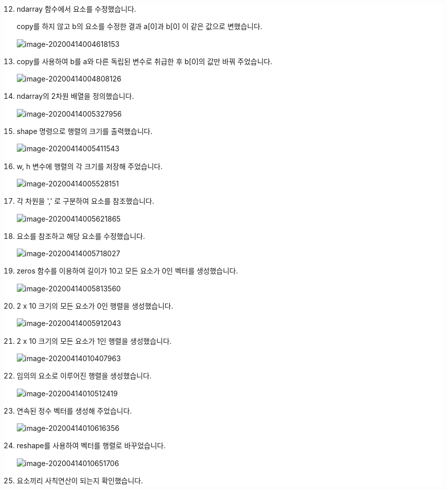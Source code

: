 12. ndarray 함수에서 요소를 수정했습니다.

    copy를 하지 않고 b의 요소를 수정한 결과 a[0]과 b[0] 이 같은 값으로 변했습니다.

    ![image-20200414004618153](/home/leebumseok/.config/Typora/typora-user-images/image-20200414004618153.png)

13. copy를 사용하여 b를 a와 다른 독립된 변수로 취급한 후 b[0]의 값만 바꿔 주었습니다.

    ![image-20200414004808126](/home/leebumseok/.config/Typora/typora-user-images/image-20200414004808126.png)

14. ndarray의 2차원 배열을 정의했습니다.

    ![image-20200414005327956](/home/leebumseok/.config/Typora/typora-user-images/image-20200414005327956.png)

15. shape 명령으로 행렬의 크기를 출력했습니다.

    ![image-20200414005411543](/home/leebumseok/.config/Typora/typora-user-images/image-20200414005411543.png)

16. w, h 변수에 행렬의 각 크기를 저장해 주었습니다.

    ![image-20200414005528151](/home/leebumseok/.config/Typora/typora-user-images/image-20200414005528151.png)

17. 각 차원을 ',' 로 구분하여 요소를 참조했습니다.

    ![image-20200414005621865](/home/leebumseok/.config/Typora/typora-user-images/image-20200414005621865.png)

18. 요소를 참조하고 해당 요소를 수정했습니다.

    ![image-20200414005718027](/home/leebumseok/.config/Typora/typora-user-images/image-20200414005718027.png)

19. zeros 함수를 이용하여 길이가 10고 모든 요소가 0인 벡터를 생성했습니다.

    ![image-20200414005813560](/home/leebumseok/.config/Typora/typora-user-images/image-20200414005813560.png)

20. 2 x 10 크기의 모든 요소가 0인 행렬을 생성했습니다.

    ![image-20200414005912043](/home/leebumseok/.config/Typora/typora-user-images/image-20200414005912043.png)

21. 2 x 10 크기의 모든 요소가 1인 행렬을 생성했습니다.

    ![image-20200414010407963](/home/leebumseok/.config/Typora/typora-user-images/image-20200414010407963.png)

22. 임의의 요소로 이루어진 행렬을 생성했습니다.

    ![image-20200414010512419](/home/leebumseok/.config/Typora/typora-user-images/image-20200414010512419.png)

23. 연속된 정수 벡터를 생성해 주었습니다.

    ![image-20200414010616356](/home/leebumseok/.config/Typora/typora-user-images/image-20200414010616356.png)

24. reshape를 사용하여 벡터를 행렬로 바꾸었습니다.

    ![image-20200414010651706](/home/leebumseok/.config/Typora/typora-user-images/image-20200414010651706.png)

25. 요소끼리 사칙연산이 되는지 확인했습니다.
